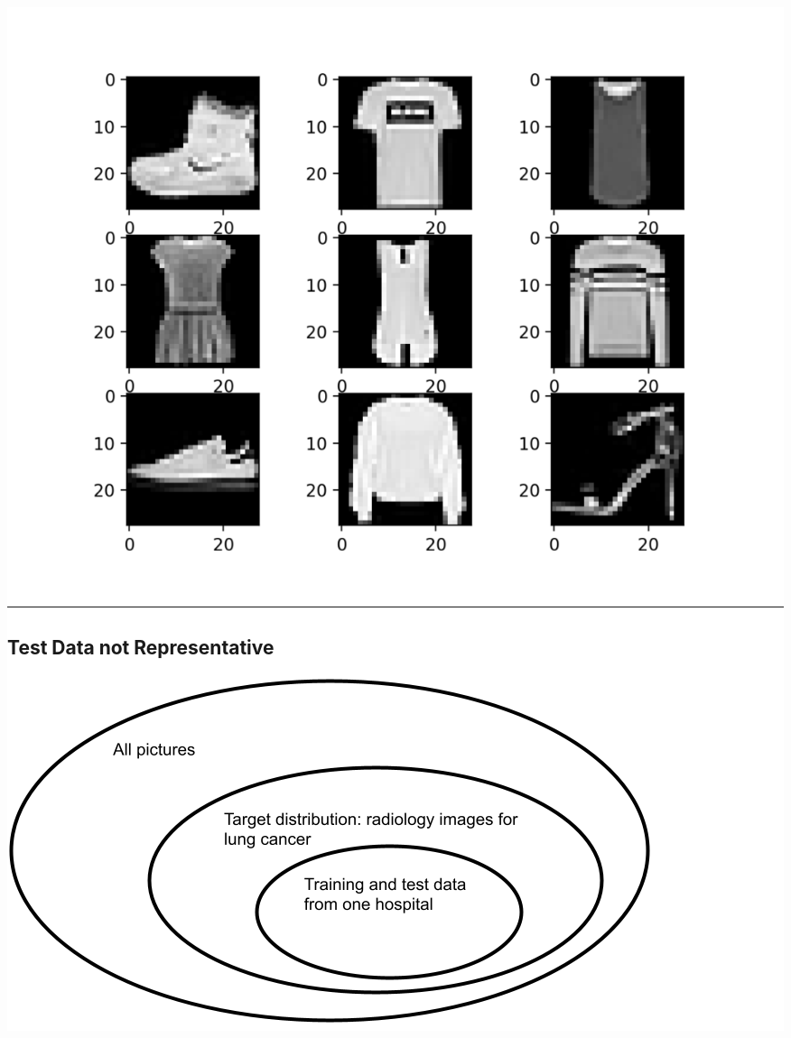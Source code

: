 ![MNIST Fashion Dataset Examples](MNIST-fashion.png)


----
## Test Data not Representative

![](radiology-distribution.png)
